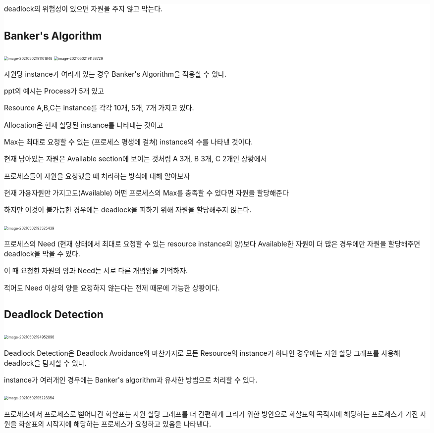 deadlock의 위험성이 있으면 자원을 주지 않고 막는다.



## Banker's Algorithm

<img src="https://raw.githubusercontent.com/Neph3779/Blog-Image/master/img/20210502191103.png" alt="image-20210502191101848" style="zoom:50%;" />

<img src="https://raw.githubusercontent.com/Neph3779/Blog-Image/master/img/20210502191140.png" alt="image-20210502191138729" style="zoom:50%;" />



자원당 instance가 여러개 있는 경우 Banker's Algorithm을 적용할 수 있다.

ppt의 예시는 Process가 5개 있고

Resource A,B,C는 instance를 각각 10개, 5개, 7개 가지고 있다. 



Allocation은 현재 할당된 instance를 나타내는 것이고

Max는 최대로 요청할 수 있는 (프로세스 평생에 걸쳐) instance의 수를 나타낸 것이다.

현재 남아있는 자원은 Available section에 보이는 것처럼 A 3개, B 3개, C 2개인 상황에서

프로세스들이 자원을 요청했을 때 처리하는 방식에 대해 알아보자



현재 가용자원만 가지고도(Available) 어떤 프로세스의 Max를 충족할 수 있다면 자원을 할당해준다

하지만 이것이 불가능한 경우에는 deadlock을 피하기 위해 자원을 할당해주지 않는다.



<img src="https://raw.githubusercontent.com/Neph3779/Blog-Image/master/img/20210502193527.png" alt="image-20210502193525439" style="zoom:50%;" />



프로세스의 Need (현재 상태에서 최대로 요청할 수 있는 resource instance의 양)보다 Available한 자원이 더 많은 경우에만 자원을 할당해주면 deadlock을 막을 수 있다. 

이 때 요청한 자원의 양과 Need는 서로 다른 개념임을 기억하자.

적어도 Need 이상의 양을 요청하지 않는다는 전제 때문에 가능한 상황이다. 



## Deadlock Detection

<img src="https://raw.githubusercontent.com/Neph3779/Blog-Image/master/img/20210502194954.png" alt="image-20210502194952896" style="zoom:50%;" />

Deadlock Detection은 Deadlock Avoidance와 마찬가지로 모든 Resource의 instance가 하나인 경우에는 자원 할당 그래프를 사용해 deadlock을 탐지할 수 있다.

instance가 여러개인 경우에는 Banker's algorithm과 유사한 방법으로 처리할 수 있다.



<img src="https://raw.githubusercontent.com/Neph3779/Blog-Image/master/img/20210502195232.png" alt="image-20210502195223354" style="zoom:50%;" />

프로세스에서 프로세스로 뻗어나간 화살표는 자원 할당 그래프를 더 간편하게 그리기 위한 방안으로 화살표의 목적지에 해당하는 프로세스가 가진 자원을 화살표의 시작지에 해당하는 프로세스가 요청하고 있음을 나타낸다.
